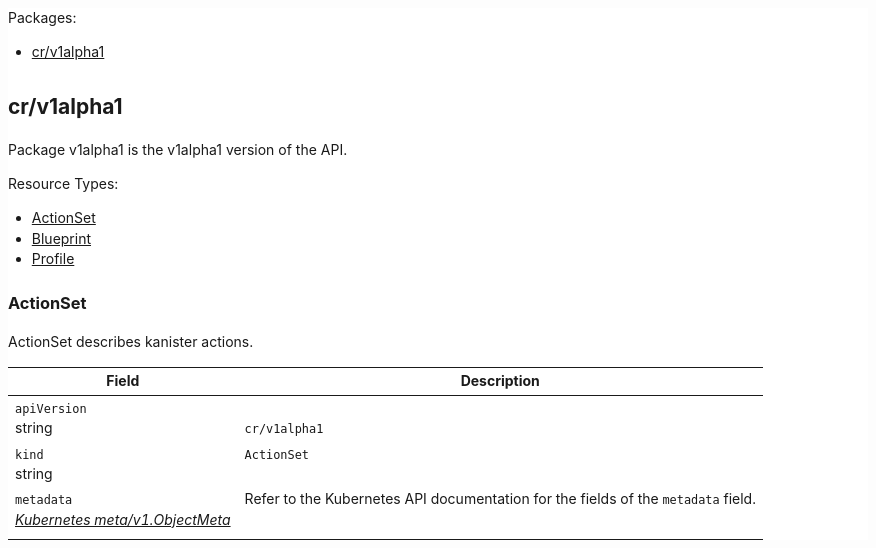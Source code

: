 <p>Packages:</p>
<ul>
<li>
<a href="#cr%2fv1alpha1">cr/v1alpha1</a>
</li>
</ul>
<h2 id="cr/v1alpha1">cr/v1alpha1</h2>
<div>
<p>Package v1alpha1 is the v1alpha1 version of the API.</p>
</div>
Resource Types:
<ul><li>
<a href="#cr/v1alpha1.ActionSet">ActionSet</a>
</li><li>
<a href="#cr/v1alpha1.Blueprint">Blueprint</a>
</li><li>
<a href="#cr/v1alpha1.Profile">Profile</a>
</li></ul>
<h3 id="cr/v1alpha1.ActionSet">ActionSet
</h3>
<div>
<p>ActionSet describes kanister actions.</p>
</div>
<table>
<thead>
<tr>
<th>Field</th>
<th>Description</th>
</tr>
</thead>
<tbody>
<tr>
<td>
<code>apiVersion</code><br/>
string</td>
<td>
<code>
cr/v1alpha1
</code>
</td>
</tr>
<tr>
<td>
<code>kind</code><br/>
string
</td>
<td><code>ActionSet</code></td>
</tr>
<tr>
<td>
<code>metadata</code><br/>
<em>
<a href="https://kubernetes.io/docs/reference/generated/kubernetes-api/v1.24/#objectmeta-v1-meta">
Kubernetes meta/v1.ObjectMeta
</a>
</em>
</td>
<td>
Refer to the Kubernetes API documentation for the fields of the
<code>metadata</code> field.
</td>
</tr>
<tr>
<td>